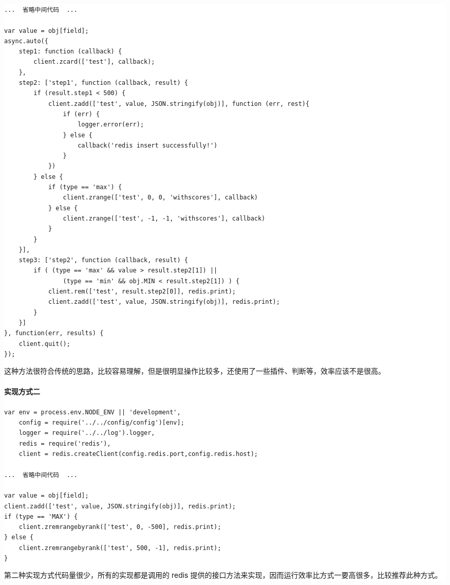 	...  省略中间代码  ...
	
	var value = obj[field];
	async.auto({
		step1: function (callback) {
			client.zcard(['test'], callback);
		},
		step2: ['step1', function (callback, result) {
			if (result.step1 < 500) {
				client.zadd(['test', value, JSON.stringify(obj)], function (err, rest){
					if (err) {
						logger.error(err);
					} else {
						callback('redis insert successfully!')
					}
				})
			} else {
				if (type == 'max') {
					client.zrange(['test', 0, 0, 'withscores'], callback)
				} else {
					client.zrange(['test', -1, -1, 'withscores'], callback)
				}
			}
		}],
		step3: ['step2', function (callback, result) {
			if ( (type == 'max' && value > result.step2[1]) || 
					(type == 'min' && obj.MIN < result.step2[1]) ) {
				client.rem(['test', result.step2[0]], redis.print);
				client.zadd(['test', value, JSON.stringify(obj)], redis.print);
			}
		}]
	}, function(err, results) {
		client.quit();
	});
这种方法很符合传统的思路，比较容易理解，但是很明显操作比较多，还使用了一些插件、判断等，效率应该不是很高。

#### 实现方式二

	var env = process.env.NODE_ENV || 'development',
		config = require('../../config/config')[env];
		logger = require('../../log').logger,
		redis = require('redis'),
		client = redis.createClient(config.redis.port,config.redis.host);
		
	...  省略中间代码  ...

	var value = obj[field];
	client.zadd(['test', value, JSON.stringify(obj)], redis.print);
	if (type == 'MAX') {
		client.zremrangebyrank(['test', 0, -500], redis.print);
	} else {
		client.zremrangebyrank(['test', 500, -1], redis.print);
	}
第二种实现方式代码量很少，所有的实现都是调用的 redis 提供的接口方法来实现，因而运行效率比方式一要高很多，比较推荐此种方式。
